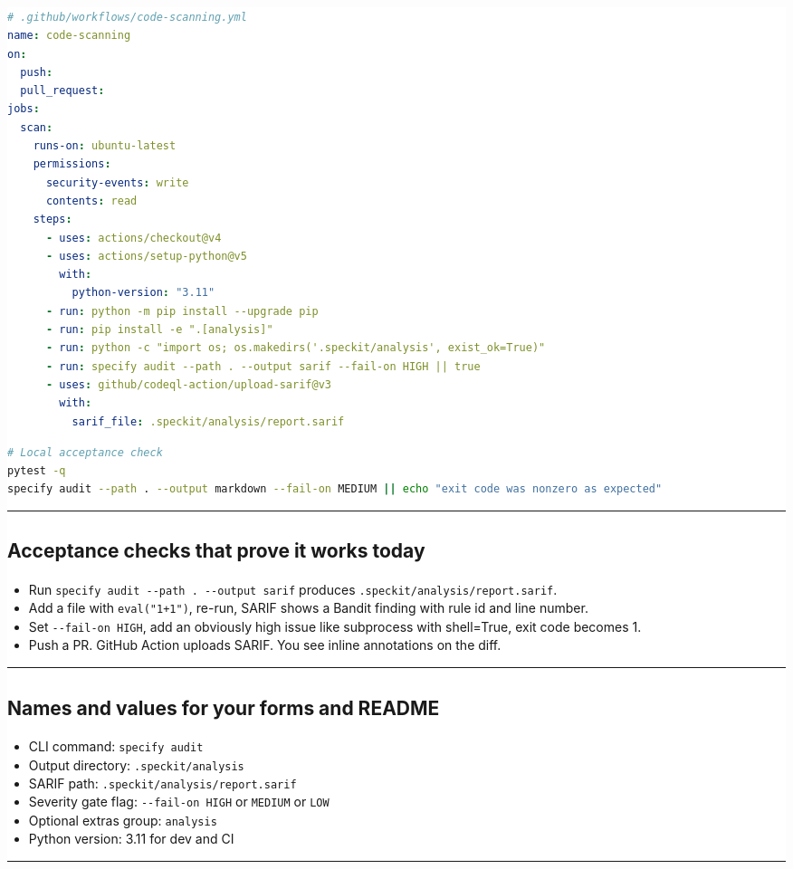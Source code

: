 ```yaml
# .github/workflows/code-scanning.yml
name: code-scanning
on:
  push:
  pull_request:
jobs:
  scan:
    runs-on: ubuntu-latest
    permissions:
      security-events: write
      contents: read
    steps:
      - uses: actions/checkout@v4
      - uses: actions/setup-python@v5
        with:
          python-version: "3.11"
      - run: python -m pip install --upgrade pip
      - run: pip install -e ".[analysis]"
      - run: python -c "import os; os.makedirs('.speckit/analysis', exist_ok=True)"
      - run: specify audit --path . --output sarif --fail-on HIGH || true
      - uses: github/codeql-action/upload-sarif@v3
        with:
          sarif_file: .speckit/analysis/report.sarif
```

```bash
# Local acceptance check
pytest -q
specify audit --path . --output markdown --fail-on MEDIUM || echo "exit code was nonzero as expected"
```

---

## Acceptance checks that prove it works today

* Run `specify audit --path . --output sarif` produces `.speckit/analysis/report.sarif`.
* Add a file with `eval("1+1")`, re-run, SARIF shows a Bandit finding with rule id and line number.
* Set `--fail-on HIGH`, add an obviously high issue like subprocess with shell=True, exit code becomes 1.
* Push a PR. GitHub Action uploads SARIF. You see inline annotations on the diff.

---

## Names and values for your forms and README

* CLI command: `specify audit`
* Output directory: `.speckit/analysis`
* SARIF path: `.speckit/analysis/report.sarif`
* Severity gate flag: `--fail-on HIGH` or `MEDIUM` or `LOW`
* Optional extras group: `analysis`
* Python version: 3.11 for dev and CI

---